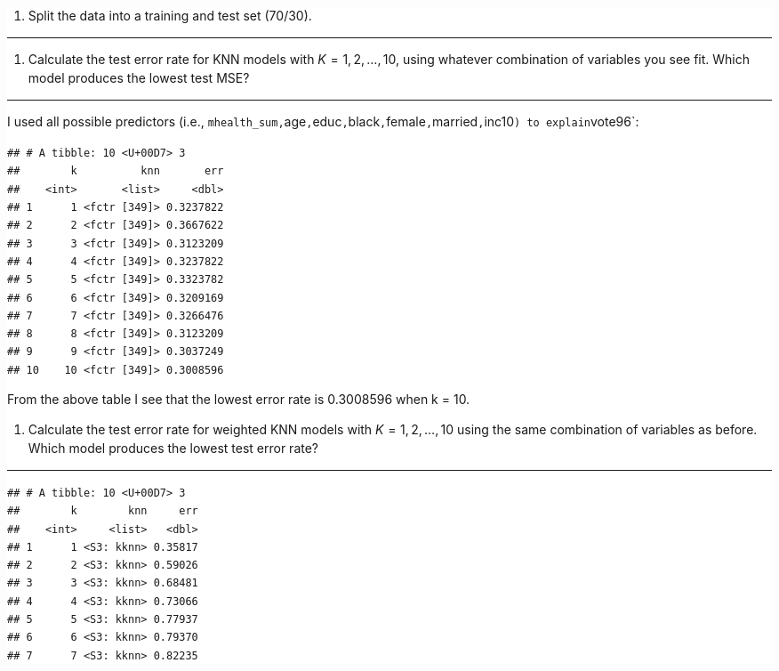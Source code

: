 1. Split the data into a training and test set (70/30).
-------------------------------------------------------

1. Calculate the test error rate for KNN models with *K* = 1, 2, …, 10, using whatever combination of variables you see fit. Which model produces the lowest test MSE?
----------------------------------------------------------------------------------------------------------------------------------------------------------------------

I used all possible predictors (i.e., `mhealth_sum,`age`,`educ`,`black`,`female`,`married`,`inc10`) to explain`vote96\`:

    ## # A tibble: 10 <U+00D7> 3
    ##        k          knn       err
    ##    <int>       <list>     <dbl>
    ## 1      1 <fctr [349]> 0.3237822
    ## 2      2 <fctr [349]> 0.3667622
    ## 3      3 <fctr [349]> 0.3123209
    ## 4      4 <fctr [349]> 0.3237822
    ## 5      5 <fctr [349]> 0.3323782
    ## 6      6 <fctr [349]> 0.3209169
    ## 7      7 <fctr [349]> 0.3266476
    ## 8      8 <fctr [349]> 0.3123209
    ## 9      9 <fctr [349]> 0.3037249
    ## 10    10 <fctr [349]> 0.3008596

From the above table I see that the lowest error rate is 0.3008596 when k = 10.

1. Calculate the test error rate for weighted KNN models with *K* = 1, 2, …, 10 using the same combination of variables as before. Which model produces the lowest test error rate?
-----------------------------------------------------------------------------------------------------------------------------------------------------------------------------------

    ## # A tibble: 10 <U+00D7> 3
    ##        k        knn     err
    ##    <int>     <list>   <dbl>
    ## 1      1 <S3: kknn> 0.35817
    ## 2      2 <S3: kknn> 0.59026
    ## 3      3 <S3: kknn> 0.68481
    ## 4      4 <S3: kknn> 0.73066
    ## 5      5 <S3: kknn> 0.77937
    ## 6      6 <S3: kknn> 0.79370
    ## 7      7 <S3: kknn> 0.82235